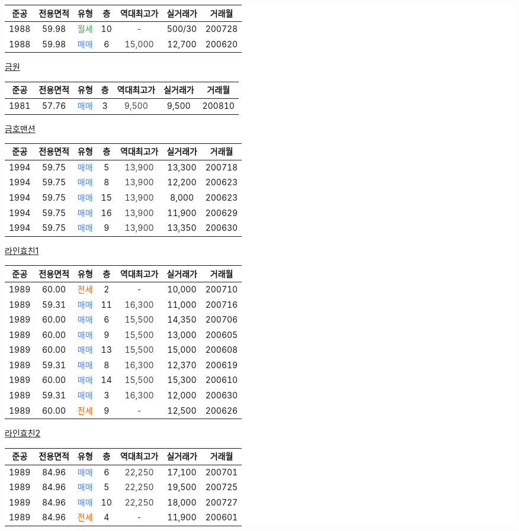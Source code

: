 |준공|전용면적|유형|층|역대최고가|실거래가|거래월|
|:---:|:---:|:---:|:---:|:---:|:---:|:---:|
|1988|59.98|<span style="color:#34a853">월세</span>|10|<span style="color:#444444">-</span>|500/30|200728|
|1988|59.98|<span style="color:#4285f3">매매</span>|6|<span style="color:#444444">15,000</span>|12,700|200620|

[금원](https://search.naver.com/search.naver?query=%EA%B4%91%EC%A3%BC%EA%B4%91%EC%97%AD%EC%8B%9C+%EB%82%A8%EA%B5%AC+%EB%B0%A9%EB%A6%BC%EB%8F%99+%EA%B8%88%EC%9B%90)

|준공|전용면적|유형|층|역대최고가|실거래가|거래월|
|:---:|:---:|:---:|:---:|:---:|:---:|:---:|
|1981|57.76|<span style="color:#4285f3">매매</span>|3|<span style="color:#444444">9,500</span>|9,500|200810|

[금호맨션](https://search.naver.com/search.naver?query=%EA%B4%91%EC%A3%BC%EA%B4%91%EC%97%AD%EC%8B%9C+%EB%82%A8%EA%B5%AC+%EB%B0%A9%EB%A6%BC%EB%8F%99+%EA%B8%88%ED%98%B8%EB%A7%A8%EC%85%98)

|준공|전용면적|유형|층|역대최고가|실거래가|거래월|
|:---:|:---:|:---:|:---:|:---:|:---:|:---:|
|1994|59.75|<span style="color:#4285f3">매매</span>|5|<span style="color:#444444">13,900</span>|13,300|200718|
|1994|59.75|<span style="color:#4285f3">매매</span>|8|<span style="color:#444444">13,900</span>|12,200|200623|
|1994|59.75|<span style="color:#4285f3">매매</span>|15|<span style="color:#444444">13,900</span>|8,000|200623|
|1994|59.75|<span style="color:#4285f3">매매</span>|16|<span style="color:#444444">13,900</span>|11,900|200629|
|1994|59.75|<span style="color:#4285f3">매매</span>|9|<span style="color:#444444">13,900</span>|13,350|200630|

[라인효친1](https://search.naver.com/search.naver?query=%EA%B4%91%EC%A3%BC%EA%B4%91%EC%97%AD%EC%8B%9C+%EB%82%A8%EA%B5%AC+%EB%B0%A9%EB%A6%BC%EB%8F%99+%EB%9D%BC%EC%9D%B8%ED%9A%A8%EC%B9%9C1)

|준공|전용면적|유형|층|역대최고가|실거래가|거래월|
|:---:|:---:|:---:|:---:|:---:|:---:|:---:|
|1989|60.00|<span style="color:#ff5a00">전세</span>|2|<span style="color:#444444">-</span>|10,000|200710|
|1989|59.31|<span style="color:#4285f3">매매</span>|11|<span style="color:#444444">16,300</span>|11,000|200716|
|1989|60.00|<span style="color:#4285f3">매매</span>|6|<span style="color:#444444">15,500</span>|14,350|200706|
|1989|60.00|<span style="color:#4285f3">매매</span>|9|<span style="color:#444444">15,500</span>|13,000|200605|
|1989|60.00|<span style="color:#4285f3">매매</span>|13|<span style="color:#444444">15,500</span>|15,000|200608|
|1989|59.31|<span style="color:#4285f3">매매</span>|8|<span style="color:#444444">16,300</span>|12,370|200619|
|1989|60.00|<span style="color:#4285f3">매매</span>|14|<span style="color:#444444">15,500</span>|15,300|200610|
|1989|59.31|<span style="color:#4285f3">매매</span>|3|<span style="color:#444444">16,300</span>|12,000|200630|
|1989|60.00|<span style="color:#ff5a00">전세</span>|9|<span style="color:#444444">-</span>|12,500|200626|

[라인효친2](https://search.naver.com/search.naver?query=%EA%B4%91%EC%A3%BC%EA%B4%91%EC%97%AD%EC%8B%9C+%EB%82%A8%EA%B5%AC+%EB%B0%A9%EB%A6%BC%EB%8F%99+%EB%9D%BC%EC%9D%B8%ED%9A%A8%EC%B9%9C2)

|준공|전용면적|유형|층|역대최고가|실거래가|거래월|
|:---:|:---:|:---:|:---:|:---:|:---:|:---:|
|1989|84.96|<span style="color:#4285f3">매매</span>|6|<span style="color:#444444">22,250</span>|17,100|200701|
|1989|84.96|<span style="color:#4285f3">매매</span>|5|<span style="color:#444444">22,250</span>|19,500|200725|
|1989|84.96|<span style="color:#4285f3">매매</span>|10|<span style="color:#444444">22,250</span>|18,000|200727|
|1989|84.96|<span style="color:#ff5a00">전세</span>|4|<span style="color:#444444">-</span>|11,900|200601|
